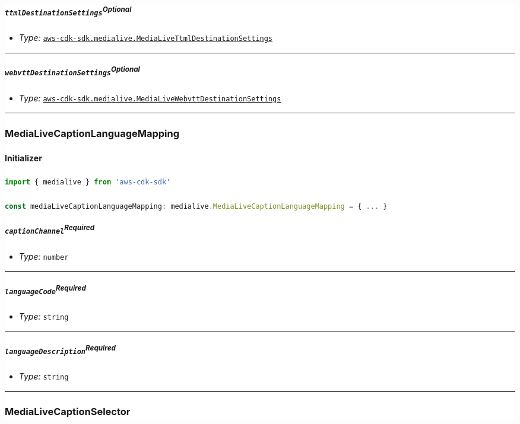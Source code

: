 ##### `ttmlDestinationSettings`<sup>Optional</sup> <a name="aws-cdk-sdk.medialive.MediaLiveCaptionDestinationSettings.property.ttmlDestinationSettings"></a>

- *Type:* [`aws-cdk-sdk.medialive.MediaLiveTtmlDestinationSettings`](#aws-cdk-sdk.medialive.MediaLiveTtmlDestinationSettings)

---

##### `webvttDestinationSettings`<sup>Optional</sup> <a name="aws-cdk-sdk.medialive.MediaLiveCaptionDestinationSettings.property.webvttDestinationSettings"></a>

- *Type:* [`aws-cdk-sdk.medialive.MediaLiveWebvttDestinationSettings`](#aws-cdk-sdk.medialive.MediaLiveWebvttDestinationSettings)

---

### MediaLiveCaptionLanguageMapping <a name="aws-cdk-sdk.medialive.MediaLiveCaptionLanguageMapping"></a>

#### Initializer <a name="[object Object].Initializer"></a>

```typescript
import { medialive } from 'aws-cdk-sdk'

const mediaLiveCaptionLanguageMapping: medialive.MediaLiveCaptionLanguageMapping = { ... }
```

##### `captionChannel`<sup>Required</sup> <a name="aws-cdk-sdk.medialive.MediaLiveCaptionLanguageMapping.property.captionChannel"></a>

- *Type:* `number`

---

##### `languageCode`<sup>Required</sup> <a name="aws-cdk-sdk.medialive.MediaLiveCaptionLanguageMapping.property.languageCode"></a>

- *Type:* `string`

---

##### `languageDescription`<sup>Required</sup> <a name="aws-cdk-sdk.medialive.MediaLiveCaptionLanguageMapping.property.languageDescription"></a>

- *Type:* `string`

---

### MediaLiveCaptionSelector <a name="aws-cdk-sdk.medialive.MediaLiveCaptionSelector"></a>
